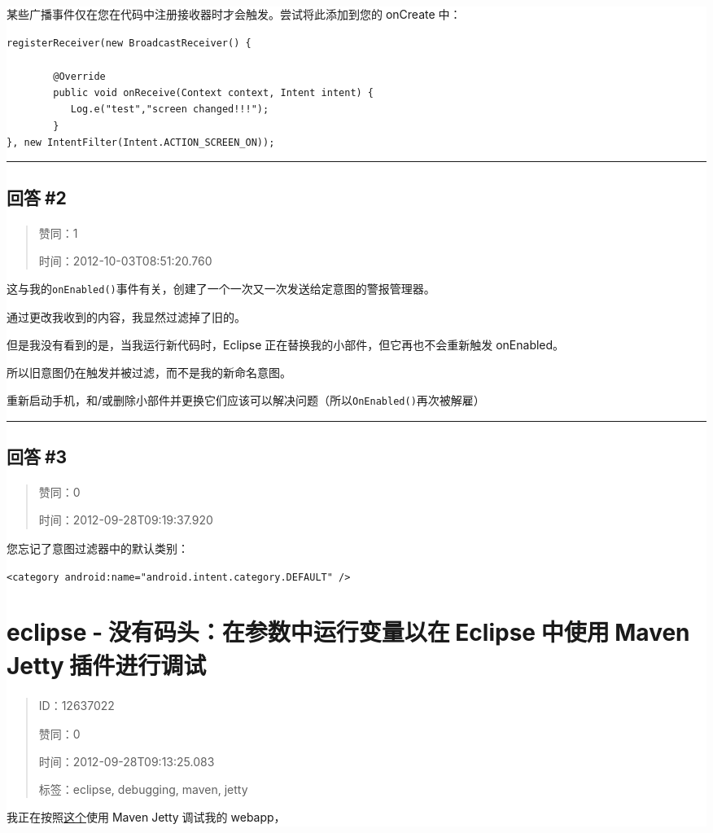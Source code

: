 某些广播事件仅在您在代码中注册接收器时才会触发。尝试将此添加到您的 onCreate 中：

```
registerReceiver(new BroadcastReceiver() {

        @Override
        public void onReceive(Context context, Intent intent) {
           Log.e("test","screen changed!!!");
        }
}, new IntentFilter(Intent.ACTION_SCREEN_ON)); 
```

* * *

## 回答 #2

> 赞同：1
> 
> 时间：2012-10-03T08:51:20.760

这与我的`onEnabled()`事件有关，创建了一个一次又一次发送给定意图的警报管理器。

通过更改我收到的内容，我显然过滤掉了旧的。

但是我没有看到的是，当我运行新代码时，Eclipse 正在替换我的小部件，但它再也不会重新触发 onEnabled。

所以旧意图仍在触发并被过滤，而不是我的新命名意图。

重新启动手机，和/或删除小部件并更换它们应该可以解决问题（所以`OnEnabled()`再次被解雇）

* * *

## 回答 #3

> 赞同：0
> 
> 时间：2012-09-28T09:19:37.920

您忘记了意图过滤器中的默认类别：

```
<category android:name="android.intent.category.DEFAULT" /> 
```

# eclipse - 没有码头：在参数中运行变量以在 Eclipse 中使用 Maven Jetty 插件进行调试

> ID：12637022
> 
> 赞同：0
> 
> 时间：2012-09-28T09:13:25.083
> 
> 标签：eclipse, debugging, maven, jetty

我正在按照[这个](http://docs.codehaus.org/display/JETTY/Debugging+with+the+Maven+Jetty+Plugin+inside+Eclipse)使用 Maven Jetty 调试我的 webapp，
